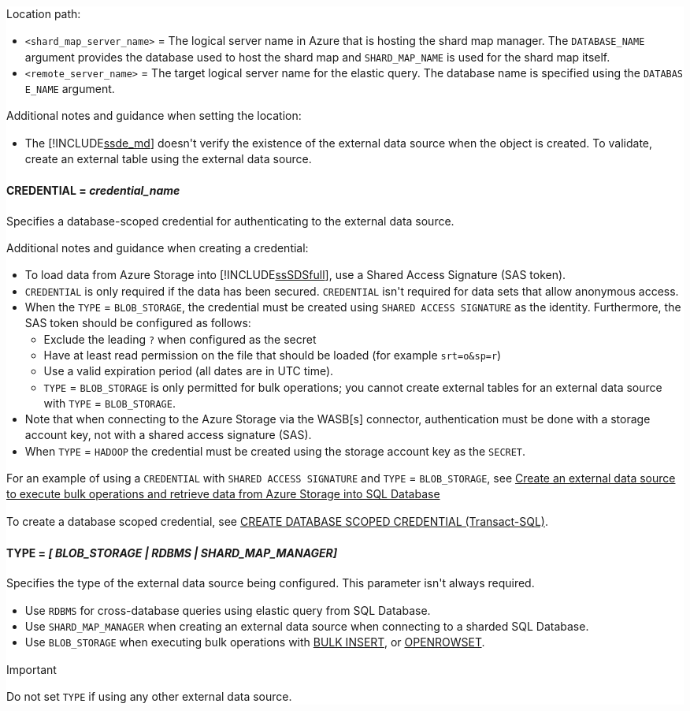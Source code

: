 Location path:

- `<shard_map_server_name>` = The logical server name in Azure that is hosting the shard map manager. The `DATABASE_NAME` argument provides the database used to host the shard map and `SHARD_MAP_NAME` is used for the shard map itself.
- `<remote_server_name>` = The target logical server name for the elastic query. The database name is specified using the `DATABASE_NAME` argument.

Additional notes and guidance when setting the location:

- The [!INCLUDE[ssde_md](../../includes/ssde_md.md)] doesn't verify the existence of the external data source when the object is created. To validate, create an external table using the external data source.

#### CREDENTIAL = *credential_name*

Specifies a database-scoped credential for authenticating to the external data source.

Additional notes and guidance when creating a credential:

- To load data from Azure Storage into [!INCLUDE[ssSDSfull](../../includes/sssdsfull-md.md)], use a Shared Access Signature (SAS token).
- `CREDENTIAL` is only required if the data has been secured. `CREDENTIAL` isn't required for data sets that allow anonymous access.
- When the `TYPE` = `BLOB_STORAGE`, the credential must be created using `SHARED ACCESS SIGNATURE` as the identity. Furthermore, the SAS token should be configured as follows:
  - Exclude the leading `?` when configured as the secret
  - Have at least read permission on the file that should be loaded (for example `srt=o&sp=r`)
  - Use a valid expiration period (all dates are in UTC time).
  - `TYPE` = `BLOB_STORAGE` is only permitted for bulk operations; you cannot create external tables for an external data source with `TYPE` = `BLOB_STORAGE`.
-  Note that when connecting to the Azure Storage via the WASB[s] connector, authentication must be done with a storage account key, not with a shared access signature (SAS).
- When `TYPE` = `HADOOP` the credential must be created using the storage account key as the `SECRET`.

For an example of using a `CREDENTIAL` with `SHARED ACCESS SIGNATURE` and `TYPE` = `BLOB_STORAGE`, see [Create an external data source to execute bulk operations and retrieve data from Azure Storage into SQL Database](#c-create-an-external-data-source-for-bulk-operations-retrieving-data-from-azure-storage)

To create a database scoped credential, see [CREATE DATABASE SCOPED CREDENTIAL (Transact-SQL)][create_dsc].

#### TYPE = *[ BLOB_STORAGE | RDBMS | SHARD_MAP_MANAGER]*

Specifies the type of the external data source being configured. This parameter isn't always required.

- Use `RDBMS` for cross-database queries using elastic query from SQL Database.
- Use `SHARD_MAP_MANAGER` when creating an external data source when connecting to a sharded SQL Database.
- Use `BLOB_STORAGE` when executing bulk operations with [BULK INSERT][bulk_insert], or [OPENROWSET][openrowset]. 

> [!IMPORTANT]
> Do not set `TYPE` if using any other external data source.


[bulk_insert]: ./bulk-insert-transact-sql.md
[bulk_insert_example]: ./bulk-insert-transact-sql.md#f-importing-data-from-a-file-in-azure-blob-storage
[openrowset]: ../functions/openrowset-transact-sql.md
[create_dsc]: ./create-database-scoped-credential-transact-sql.md
[create_eff]: ./create-external-file-format-transact-sql.md
[create_etb]: ./create-external-table-transact-sql.md
[create_etb_as_sel]: ./create-external-table-as-select-transact-sql.md?view=azure-sqldw-latest&preserve-view=true
[create_tbl_as_sel]: ./create-table-as-select-azure-sql-data-warehouse.md?view=azure-sqldw-latest&preserve-view=true
[alter_eds]: ./alter-external-data-source-transact-sql.md
[cat_eds]: ../../relational-databases/system-catalog-views/sys-external-data-sources-transact-sql.md
[intro_pb]: ../../relational-databases/polybase/polybase-guide.md
[mongodb_pb]: ../../relational-databases/polybase/polybase-configure-mongodb.md
[connectivity_pb]: ../../database-engine/configure-windows/polybase-connectivity-configuration-transact-sql.md
[connection_options]: ../../relational-databases/native-client/applications/using-connection-string-keywords-with-sql-server-native-client.md
[hint_pb]: ../../relational-databases/polybase/polybase-pushdown-computation.md#force-pushdown
[sas_token]: /azure/storage/storage-dotnet-shared-access-signature-part-1
[bulk_insert]: ./bulk-insert-transact-sql.md
[bulk_insert_example]: ./bulk-insert-transact-sql.md#f-importing-data-from-a-file-in-azure-blob-storage
[openrowset]: ../functions/openrowset-transact-sql.md
[create_dsc]: ./create-database-scoped-credential-transact-sql.md
[create_eff]: ./create-external-file-format-transact-sql.md
[create_etb]: ./create-external-table-transact-sql.md
[create_etb_as_sel]: ./create-external-table-as-select-transact-sql.md?view=azure-sqldw-latest&preserve-view=true
[create_tbl_as_sel]: ./create-table-as-select-azure-sql-data-warehouse.md?view=azure-sqldw-latest&preserve-view=true
[alter_eds]: ./alter-external-data-source-transact-sql.md
[cat_eds]: ../../relational-databases/system-catalog-views/sys-external-data-sources-transact-sql.md
[intro_pb]: ../../relational-databases/polybase/polybase-guide.md
[mongodb_pb]: ../../relational-databases/polybase/polybase-configure-mongodb.md
[connectivity_pb]: ../../database-engine/configure-windows/polybase-connectivity-configuration-transact-sql.md
[connection_options]: ../../relational-databases/native-client/applications/using-connection-string-keywords-with-sql-server-native-client.md
[hint_pb]: ../../relational-databases/polybase/polybase-pushdown-computation.md#force-pushdown
[sas_token]: /azure/storage/storage-dotnet-shared-access-signature-part-1
[bulk_insert]: ./bulk-insert-transact-sql.md
[bulk_insert_example]: ./bulk-insert-transact-sql.md#f-importing-data-from-a-file-in-azure-blob-storage
[openrowset]: ../functions/openrowset-transact-sql.md
[create_dsc]: ./create-database-scoped-credential-transact-sql.md
[create_eff]: ./create-external-file-format-transact-sql.md
[create_etb]: ./create-external-table-transact-sql.md
[create_etb_as_sel]: ./create-external-table-as-select-transact-sql.md?view=azure-sqldw-latest&preserve-view=true
[create_tbl_as_sel]: ./create-table-as-select-azure-sql-data-warehouse.md?view=azure-sqldw-latest&preserve-view=true
[alter_eds]: ./alter-external-data-source-transact-sql.md
[cat_eds]: ../../relational-databases/system-catalog-views/sys-external-data-sources-transact-sql.md
[intro_pb]: ../../relational-databases/polybase/polybase-guide.md
[mongodb_pb]: ../../relational-databases/polybase/polybase-configure-mongodb.md
[connectivity_pb]: ../../database-engine/configure-windows/polybase-connectivity-configuration-transact-sql.md
[connection_options]: ../../relational-databases/native-client/applications/using-connection-string-keywords-with-sql-server-native-client.md
[hint_pb]: ../../relational-databases/polybase/polybase-pushdown-computation.md#force-pushdown
[sas_token]: /azure/storage/storage-dotnet-shared-access-signature-part-1
[bulk_insert]: ./bulk-insert-transact-sql.md
[bulk_insert_example]: ./bulk-insert-transact-sql.md#f-importing-data-from-a-file-in-azure-blob-storage
[openrowset]: ../functions/openrowset-transact-sql.md
[create_dsc]: ./create-database-scoped-credential-transact-sql.md
[create_eff]: ./create-external-file-format-transact-sql.md
[create_etb]: ./create-external-table-transact-sql.md
[create_etb_as_sel]: ./create-external-table-as-select-transact-sql.md?view=azure-sqldw-latest&preserve-view=true
[create_tbl_as_sel]: ./create-table-as-select-azure-sql-data-warehouse.md?view=azure-sqldw-latest&preserve-view=true
[alter_eds]: ./alter-external-data-source-transact-sql.md
[cat_eds]: ../../relational-databases/system-catalog-views/sys-external-data-sources-transact-sql.md
[intro_pb]: ../../relational-databases/polybase/polybase-guide.md
[mongodb_pb]: ../../relational-databases/polybase/polybase-configure-mongodb.md
[connectivity_pb]: ../../database-engine/configure-windows/polybase-connectivity-configuration-transact-sql.md
[connection_options]: ../../relational-databases/native-client/applications/using-connection-string-keywords-with-sql-server-native-client.md
[hint_pb]: ../../relational-databases/polybase/polybase-pushdown-computation.md#force-pushdown
[sas_token]: /azure/storage/storage-dotnet-shared-access-signature-part-1
[bulk_insert]: ./bulk-insert-transact-sql.md
[bulk_insert_example]: ./bulk-insert-transact-sql.md#f-importing-data-from-a-file-in-azure-blob-storage
[openrowset]: ../functions/openrowset-transact-sql.md
[create_dsc]: ./create-database-scoped-credential-transact-sql.md
[create_etb]: /sql/t-sql/statements/create-external-data-source
[alter_eds]: ./alter-external-data-source-transact-sql.md
[cat_eds]: ../../relational-databases/system-catalog-views/sys-external-data-sources-transact-sql.md
[intro_pb]: ../../relational-databases/polybase/polybase-guide.md
[mongodb_pb]: ../../relational-databases/polybase/polybase-configure-mongodb.md
[connection_options]: ../../relational-databases/native-client/applications/using-connection-string-keywords-with-sql-server-native-client.md
[hint_pb]: ../../relational-databases/polybase/polybase-pushdown-computation.md#force-pushdown
[intro_eq]: /azure/azure-sql/database/elastic-query-overview
[remote_eq]: /azure/azure-sql/database/elastic-query-getting-started-vertical
[remote_eq_tutorial]: /azure/azure-sql/database/elastic-query-getting-started-vertical
[sharded_eq]: /azure/azure-sql/database/elastic-query-getting-started
[sharded_eq_tutorial]: /azure/azure-sql/database/elastic-query-getting-started
[azure_ad]: /azure/data-lake-store/data-lake-store-authenticate-using-active-directory
[sas_token]: /azure/storage/storage-dotnet-shared-access-signature-part-1
[bulk_insert]: ./bulk-insert-transact-sql.md
[bulk_insert_example]: ./bulk-insert-transact-sql.md#f-importing-data-from-a-file-in-azure-blob-storage
[openrowset]: ../functions/openrowset-transact-sql.md
[create_dsc]: ./create-database-scoped-credential-transact-sql.md
[create_eff]: ./create-external-file-format-transact-sql.md